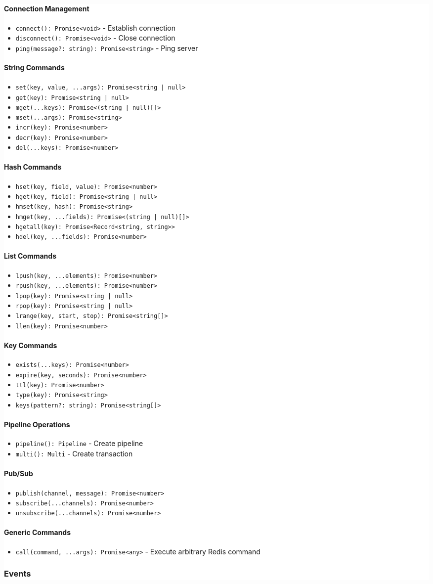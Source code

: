#### Connection Management
- `connect(): Promise<void>` - Establish connection
- `disconnect(): Promise<void>` - Close connection
- `ping(message?: string): Promise<string>` - Ping server

#### String Commands
- `set(key, value, ...args): Promise<string | null>`
- `get(key): Promise<string | null>`
- `mget(...keys): Promise<(string | null)[]>`
- `mset(...args): Promise<string>`
- `incr(key): Promise<number>`
- `decr(key): Promise<number>`
- `del(...keys): Promise<number>`

#### Hash Commands
- `hset(key, field, value): Promise<number>`
- `hget(key, field): Promise<string | null>`
- `hmset(key, hash): Promise<string>`
- `hmget(key, ...fields): Promise<(string | null)[]>`
- `hgetall(key): Promise<Record<string, string>>`
- `hdel(key, ...fields): Promise<number>`

#### List Commands
- `lpush(key, ...elements): Promise<number>`
- `rpush(key, ...elements): Promise<number>`
- `lpop(key): Promise<string | null>`
- `rpop(key): Promise<string | null>`
- `lrange(key, start, stop): Promise<string[]>`
- `llen(key): Promise<number>`

#### Key Commands
- `exists(...keys): Promise<number>`
- `expire(key, seconds): Promise<number>`
- `ttl(key): Promise<number>`
- `type(key): Promise<string>`
- `keys(pattern?: string): Promise<string[]>`

#### Pipeline Operations
- `pipeline(): Pipeline` - Create pipeline
- `multi(): Multi` - Create transaction

#### Pub/Sub
- `publish(channel, message): Promise<number>`
- `subscribe(...channels): Promise<number>`
- `unsubscribe(...channels): Promise<number>`

#### Generic Commands
- `call(command, ...args): Promise<any>` - Execute arbitrary Redis command

### Events
